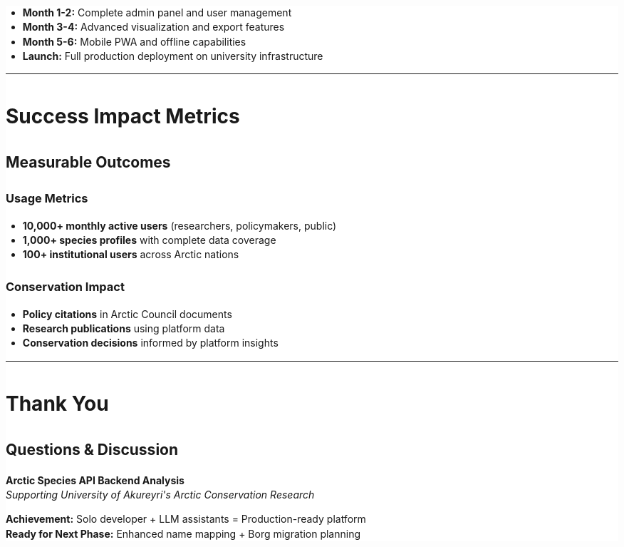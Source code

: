 - **Month 1-2:** Complete admin panel and user management
- **Month 3-4:** Advanced visualization and export features
- **Month 5-6:** Mobile PWA and offline capabilities
- **Launch:** Full production deployment on university infrastructure

---

# Success Impact Metrics

## **Measurable Outcomes**

### **Usage Metrics**
- **10,000+ monthly active users** (researchers, policymakers, public)
- **1,000+ species profiles** with complete data coverage
- **100+ institutional users** across Arctic nations

### **Conservation Impact**
- **Policy citations** in Arctic Council documents
- **Research publications** using platform data
- **Conservation decisions** informed by platform insights

---

# Thank You

## Questions & Discussion

**Arctic Species API Backend Analysis**  
*Supporting University of Akureyri's Arctic Conservation Research*

**Achievement:** Solo developer + LLM assistants = Production-ready platform  
**Ready for Next Phase:** Enhanced name mapping + Borg migration planning